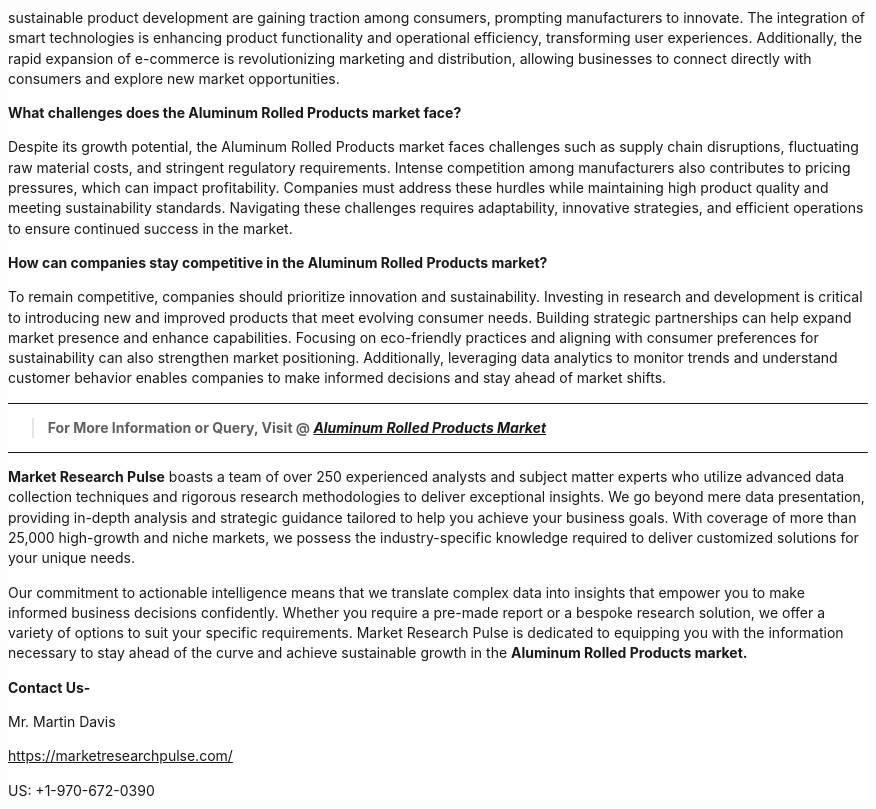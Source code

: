 sustainable product development are gaining traction among consumers, prompting manufacturers to innovate. The integration of smart technologies is enhancing product functionality and operational efficiency, transforming user experiences. Additionally, the rapid expansion of e-commerce is revolutionizing marketing and distribution, allowing businesses to connect directly with consumers and explore new market opportunities.</p><p><strong>What challenges does the Aluminum Rolled Products market face?</strong></p><p>Despite its growth potential, the Aluminum Rolled Products market faces challenges such as supply chain disruptions, fluctuating raw material costs, and stringent regulatory requirements. Intense competition among manufacturers also contributes to pricing pressures, which can impact profitability. Companies must address these hurdles while maintaining high product quality and meeting sustainability standards. Navigating these challenges requires adaptability, innovative strategies, and efficient operations to ensure continued success in the market.</p><p><strong>How can companies stay competitive in the Aluminum Rolled Products market?</strong></p><p>To remain competitive, companies should prioritize innovation and sustainability. Investing in research and development is critical to introducing new and improved products that meet evolving consumer needs. Building strategic partnerships can help expand market presence and enhance capabilities. Focusing on eco-friendly practices and aligning with consumer preferences for sustainability can also strengthen market positioning. Additionally, leveraging data analytics to monitor trends and understand customer behavior enables companies to make informed decisions and stay ahead of market shifts.</p><hr /><blockquote><p><strong>For More Information or Query, Visit @&nbsp;<em><a href="https://marketresearchpulse.com/report/104309/aluminum-rolled-products-market?utm_source=Linkedin&utm_medium=021">Aluminum Rolled Products Market</a></em></strong></p></blockquote><hr /><p><strong>Market Research Pulse</strong> boasts a team of over 250 experienced analysts and subject matter experts who utilize advanced data collection techniques and rigorous research methodologies to deliver exceptional insights. We go beyond mere data presentation, providing in-depth analysis and strategic guidance tailored to help you achieve your business goals. With coverage of more than 25,000 high-growth and niche markets, we possess the industry-specific knowledge required to deliver customized solutions for your unique needs.</p><p>Our commitment to actionable intelligence means that we translate complex data into insights that empower you to make informed business decisions confidently. Whether you require a pre-made report or a bespoke research solution, we offer a variety of options to suit your specific requirements. Market Research Pulse is dedicated to equipping you with the information necessary to stay ahead of the curve and achieve sustainable growth in the <strong>Aluminum Rolled Products market.</strong></p><p><strong>Contact Us-</strong></p><p>Mr. Martin Davis</p><p>https://marketresearchpulse.com/</p><p>US: +1-970-672-0390</p>
